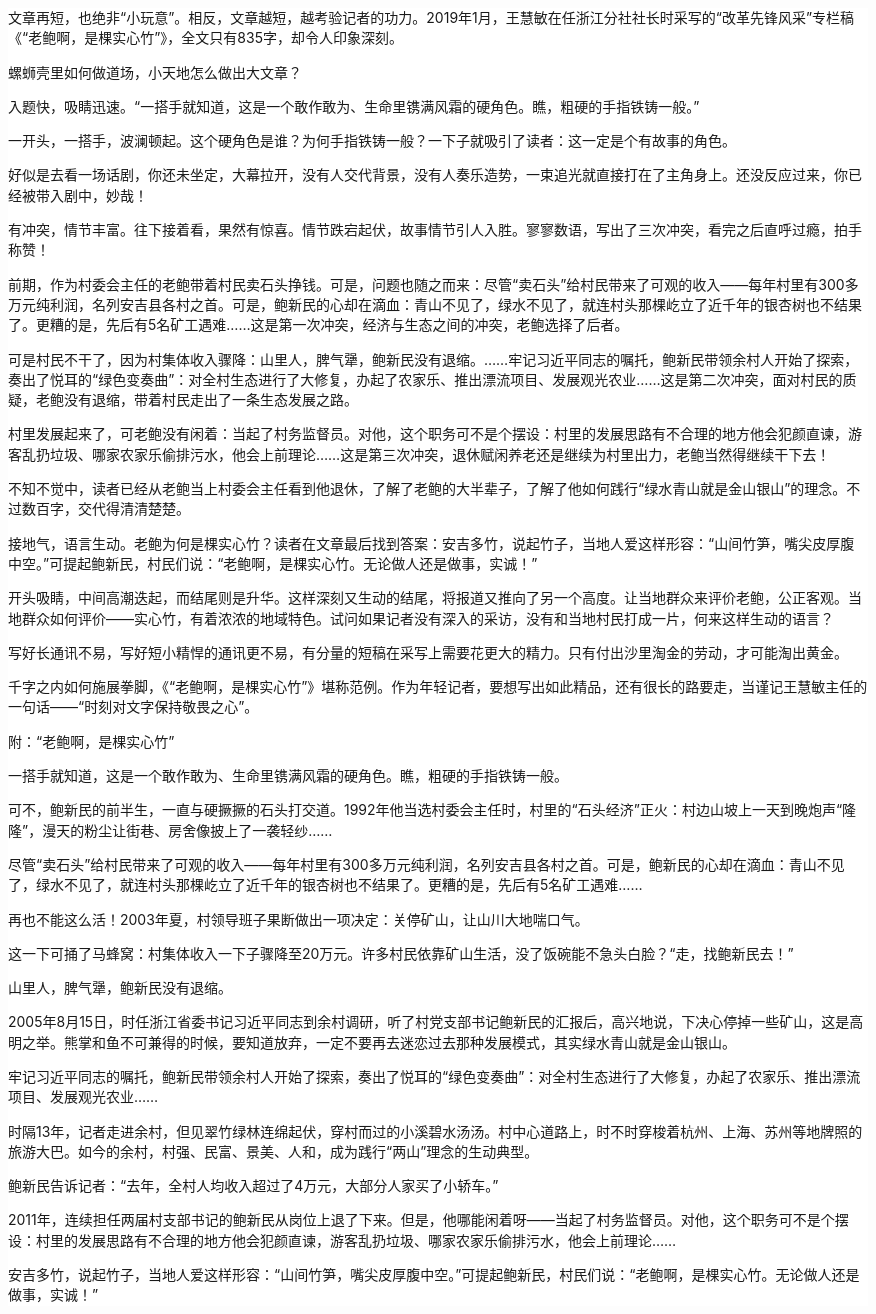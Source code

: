 文章再短，也绝非“小玩意”。相反，文章越短，越考验记者的功力。2019年1月，王慧敏在任浙江分社社长时采写的“改革先锋风采”专栏稿《“老鲍啊，是棵实心竹”》，全文只有835字，却令人印象深刻。

螺蛳壳里如何做道场，小天地怎么做出大文章？

入题快，吸睛迅速。“一搭手就知道，这是一个敢作敢为、生命里镌满风霜的硬角色。瞧，粗硬的手指铁铸一般。”

一开头，一搭手，波澜顿起。这个硬角色是谁？为何手指铁铸一般？一下子就吸引了读者：这一定是个有故事的角色。

好似是去看一场话剧，你还未坐定，大幕拉开，没有人交代背景，没有人奏乐造势，一束追光就直接打在了主角身上。还没反应过来，你已经被带入剧中，妙哉！

有冲突，情节丰富。往下接着看，果然有惊喜。情节跌宕起伏，故事情节引人入胜。寥寥数语，写出了三次冲突，看完之后直呼过瘾，拍手称赞！

前期，作为村委会主任的老鲍带着村民卖石头挣钱。可是，问题也随之而来：尽管“卖石头”给村民带来了可观的收入——每年村里有300多万元纯利润，名列安吉县各村之首。可是，鲍新民的心却在滴血：青山不见了，绿水不见了，就连村头那棵屹立了近千年的银杏树也不结果了。更糟的是，先后有5名矿工遇难……这是第一次冲突，经济与生态之间的冲突，老鲍选择了后者。

可是村民不干了，因为村集体收入骤降：山里人，脾气犟，鲍新民没有退缩。……牢记习近平同志的嘱托，鲍新民带领余村人开始了探索，奏出了悦耳的“绿色变奏曲”：对全村生态进行了大修复，办起了农家乐、推出漂流项目、发展观光农业……这是第二次冲突，面对村民的质疑，老鲍没有退缩，带着村民走出了一条生态发展之路。

村里发展起来了，可老鲍没有闲着：当起了村务监督员。对他，这个职务可不是个摆设：村里的发展思路有不合理的地方他会犯颜直谏，游客乱扔垃圾、哪家农家乐偷排污水，他会上前理论……这是第三次冲突，退休赋闲养老还是继续为村里出力，老鲍当然得继续干下去！

不知不觉中，读者已经从老鲍当上村委会主任看到他退休，了解了老鲍的大半辈子，了解了他如何践行“绿水青山就是金山银山”的理念。不过数百字，交代得清清楚楚。

接地气，语言生动。老鲍为何是棵实心竹？读者在文章最后找到答案：安吉多竹，说起竹子，当地人爱这样形容：“山间竹笋，嘴尖皮厚腹中空。”可提起鲍新民，村民们说：“老鲍啊，是棵实心竹。无论做人还是做事，实诚！”

开头吸睛，中间高潮迭起，而结尾则是升华。这样深刻又生动的结尾，将报道又推向了另一个高度。让当地群众来评价老鲍，公正客观。当地群众如何评价——实心竹，有着浓浓的地域特色。试问如果记者没有深入的采访，没有和当地村民打成一片，何来这样生动的语言？

写好长通讯不易，写好短小精悍的通讯更不易，有分量的短稿在采写上需要花更大的精力。只有付出沙里淘金的劳动，才可能淘出黄金。

千字之内如何施展拳脚，《“老鲍啊，是棵实心竹”》堪称范例。作为年轻记者，要想写出如此精品，还有很长的路要走，当谨记王慧敏主任的一句话——“时刻对文字保持敬畏之心”。

附：“老鲍啊，是棵实心竹”

一搭手就知道，这是一个敢作敢为、生命里镌满风霜的硬角色。瞧，粗硬的手指铁铸一般。

可不，鲍新民的前半生，一直与硬撅撅的石头打交道。1992年他当选村委会主任时，村里的“石头经济”正火：村边山坡上一天到晚炮声“隆隆”，漫天的粉尘让街巷、房舍像披上了一袭轻纱……

尽管“卖石头”给村民带来了可观的收入——每年村里有300多万元纯利润，名列安吉县各村之首。可是，鲍新民的心却在滴血：青山不见了，绿水不见了，就连村头那棵屹立了近千年的银杏树也不结果了。更糟的是，先后有5名矿工遇难……

再也不能这么活！2003年夏，村领导班子果断做出一项决定：关停矿山，让山川大地喘口气。

这一下可捅了马蜂窝：村集体收入一下子骤降至20万元。许多村民依靠矿山生活，没了饭碗能不急头白脸？“走，找鲍新民去！”

山里人，脾气犟，鲍新民没有退缩。

2005年8月15日，时任浙江省委书记习近平同志到余村调研，听了村党支部书记鲍新民的汇报后，高兴地说，下决心停掉一些矿山，这是高明之举。熊掌和鱼不可兼得的时候，要知道放弃，一定不要再去迷恋过去那种发展模式，其实绿水青山就是金山银山。

牢记习近平同志的嘱托，鲍新民带领余村人开始了探索，奏出了悦耳的“绿色变奏曲”：对全村生态进行了大修复，办起了农家乐、推出漂流项目、发展观光农业……

时隔13年，记者走进余村，但见翠竹绿林连绵起伏，穿村而过的小溪碧水汤汤。村中心道路上，时不时穿梭着杭州、上海、苏州等地牌照的旅游大巴。如今的余村，村强、民富、景美、人和，成为践行“两山”理念的生动典型。

鲍新民告诉记者：“去年，全村人均收入超过了4万元，大部分人家买了小轿车。”

2011年，连续担任两届村支部书记的鲍新民从岗位上退了下来。但是，他哪能闲着呀——当起了村务监督员。对他，这个职务可不是个摆设：村里的发展思路有不合理的地方他会犯颜直谏，游客乱扔垃圾、哪家农家乐偷排污水，他会上前理论……

安吉多竹，说起竹子，当地人爱这样形容：“山间竹笋，嘴尖皮厚腹中空。”可提起鲍新民，村民们说：“老鲍啊，是棵实心竹。无论做人还是做事，实诚！”
